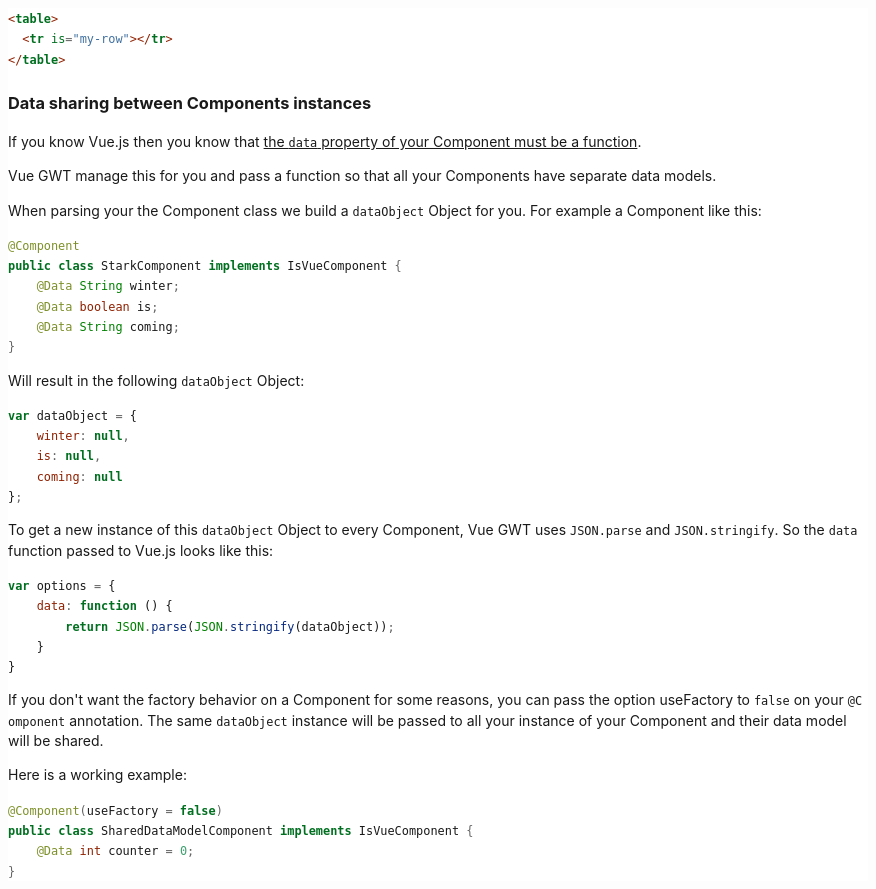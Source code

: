 ```html
<table>
  <tr is="my-row"></tr>
</table>
```

### Data sharing between Components instances

If you know Vue.js then you know that [the `data` property of your Component must be a function](https://vuejs.org/v2/guide/components.html#data-Must-Be-a-Function).

Vue GWT manage this for you and pass a function so that all your Components have separate data models.

When parsing your the Component class we build a `dataObject` Object for you. For example a Component like this:

```java
@Component
public class StarkComponent implements IsVueComponent {
    @Data String winter;
    @Data boolean is;
    @Data String coming;
}
```

Will result in the following `dataObject` Object:
```js
var dataObject = {
	winter: null,
    is: null,
    coming: null
};
```

To get a new instance of this `dataObject` Object to every Component, Vue GWT uses `JSON.parse` and `JSON.stringify`.
So the `data` function passed to Vue.js looks like this:

```js
var options = {
	data: function () {
		return JSON.parse(JSON.stringify(dataObject));
	}
}
```

If you don't want the factory behavior on a Component for some reasons, you can pass the option useFactory to `false` on your `@Component` annotation.
The same `dataObject` instance will be passed to all your instance of your Component and their data model will be shared.

Here is a working example:

```java
@Component(useFactory = false)
public class SharedDataModelComponent implements IsVueComponent {
    @Data int counter = 0;
}
```
